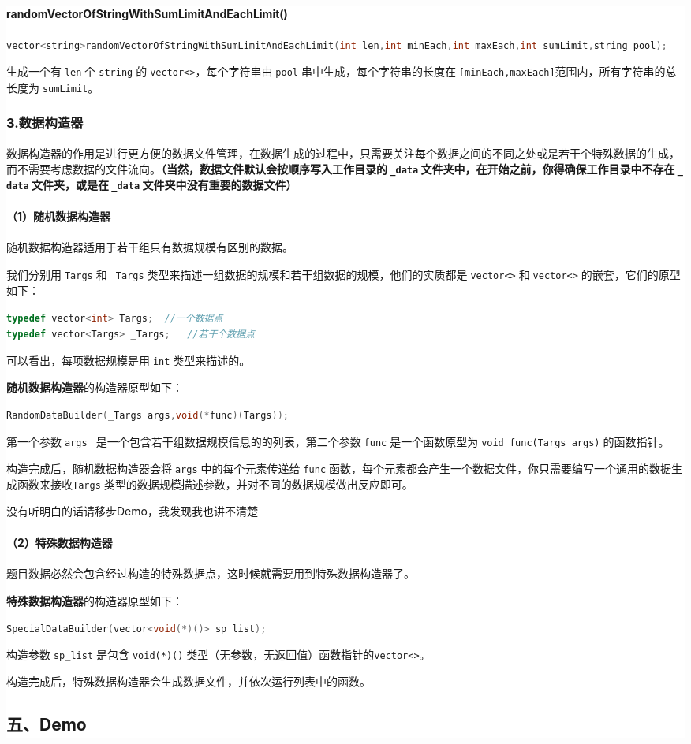 #### randomVectorOfStringWithSumLimitAndEachLimit()

```cpp
vector<string>randomVectorOfStringWithSumLimitAndEachLimit(int len,int minEach,int maxEach,int sumLimit,string pool);
```

生成一个有 `len` 个 `string` 的 `vector<>`，每个字符串由 `pool` 串中生成，每个字符串的长度在 `[minEach,maxEach]`范围内，所有字符串的总长度为 `sumLimit`。

#### 

### 3.数据构造器

数据构造器的作用是进行更方便的数据文件管理，在数据生成的过程中，只需要关注每个数据之间的不同之处或是若干个特殊数据的生成，而不需要考虑数据的文件流向。**（当然，数据文件默认会按顺序写入工作目录的 `_data` 文件夹中，在开始之前，你得确保工作目录中不存在 `_data` 文件夹，或是在 `_data` 文件夹中没有重要的数据文件）**

#### （1）随机数据构造器

随机数据构造器适用于若干组只有数据规模有区别的数据。

我们分别用 `Targs` 和 `_Targs` 类型来描述一组数据的规模和若干组数据的规模，他们的实质都是 `vector<>` 和 `vector<>` 的嵌套，它们的原型如下：

```cpp
typedef vector<int> Targs;	//一个数据点
typedef vector<Targs> _Targs;	//若干个数据点
```

可以看出，每项数据规模是用 `int` 类型来描述的。

**随机数据构造器**的构造器原型如下：

```cpp
RandomDataBuilder(_Targs args,void(*func)(Targs));
```

第一个参数  `args ` 是一个包含若干组数据规模信息的的列表，第二个参数 `func` 是一个函数原型为  `void func(Targs args)` 的函数指针。

构造完成后，随机数据构造器会将 `args` 中的每个元素传递给 `func` 函数，每个元素都会产生一个数据文件，你只需要编写一个通用的数据生成函数来接收`Targs` 类型的数据规模描述参数，并对不同的数据规模做出反应即可。

~~没有听明白的话请移步Demo，我发现我也讲不清楚~~ 

#### （2）特殊数据构造器

题目数据必然会包含经过构造的特殊数据点，这时候就需要用到特殊数据构造器了。

**特殊数据构造器**的构造器原型如下：

```cpp
SpecialDataBuilder(vector<void(*)()> sp_list);
```

构造参数 `sp_list` 是包含 `void(*)()` 类型（无参数，无返回值）函数指针的`vector<>`。

构造完成后，特殊数据构造器会生成数据文件，并依次运行列表中的函数。



## 五、Demo
